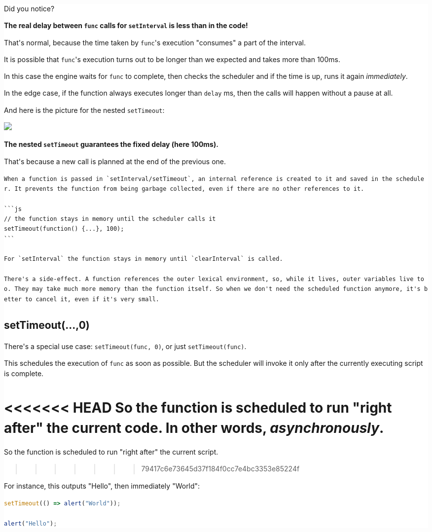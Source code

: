 Did you notice?

**The real delay between `func` calls for `setInterval` is less than in the code!**

That's normal, because the time taken by `func`'s execution "consumes" a part of the interval.

It is possible that `func`'s execution turns out to be longer than we expected and takes more than 100ms.

In this case the engine waits for `func` to complete, then checks the scheduler and if the time is up, runs it again *immediately*.

In the edge case, if the function always executes longer than `delay` ms, then the calls will happen without a pause at all.

And here is the picture for the nested `setTimeout`:

![](settimeout-interval.svg)

**The nested `setTimeout` guarantees the fixed delay (here 100ms).**

That's because a new call is planned at the end of the previous one.

````smart header="Garbage collection"
When a function is passed in `setInterval/setTimeout`, an internal reference is created to it and saved in the scheduler. It prevents the function from being garbage collected, even if there are no other references to it.

```js
// the function stays in memory until the scheduler calls it
setTimeout(function() {...}, 100);
```

For `setInterval` the function stays in memory until `clearInterval` is called.

There's a side-effect. A function references the outer lexical environment, so, while it lives, outer variables live too. They may take much more memory than the function itself. So when we don't need the scheduled function anymore, it's better to cancel it, even if it's very small.
````

## setTimeout(...,0)

There's a special use case: `setTimeout(func, 0)`, or just `setTimeout(func)`.

This schedules the execution of `func` as soon as possible. But the scheduler will invoke it only after the currently executing script is complete.

<<<<<<< HEAD
So the function is scheduled to run "right after" the current code. In other words, *asynchronously*.
=======
So the function is scheduled to run "right after" the current script.
>>>>>>> 79417c6e73645d37f184f0cc7e4bc3353e85224f

For instance, this outputs "Hello", then immediately "World":

```js run
setTimeout(() => alert("World"));

alert("Hello");
```
